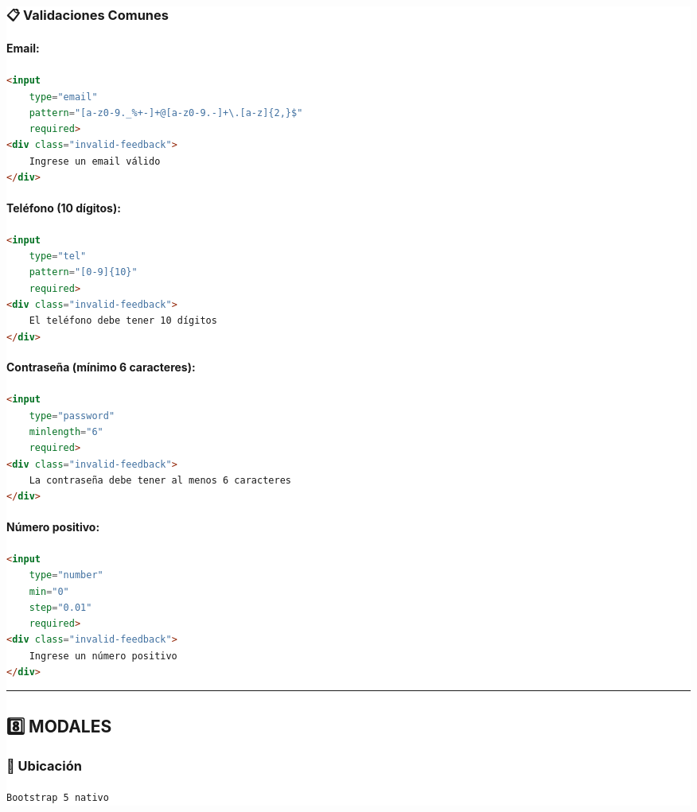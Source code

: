### 📋 Validaciones Comunes

#### **Email:**
```html
<input 
    type="email" 
    pattern="[a-z0-9._%+-]+@[a-z0-9.-]+\.[a-z]{2,}$"
    required>
<div class="invalid-feedback">
    Ingrese un email válido
</div>
```

#### **Teléfono (10 dígitos):**
```html
<input 
    type="tel" 
    pattern="[0-9]{10}"
    required>
<div class="invalid-feedback">
    El teléfono debe tener 10 dígitos
</div>
```

#### **Contraseña (mínimo 6 caracteres):**
```html
<input 
    type="password" 
    minlength="6"
    required>
<div class="invalid-feedback">
    La contraseña debe tener al menos 6 caracteres
</div>
```

#### **Número positivo:**
```html
<input 
    type="number" 
    min="0"
    step="0.01"
    required>
<div class="invalid-feedback">
    Ingrese un número positivo
</div>
```

---

## 8️⃣ MODALES

### 📍 Ubicación
```
Bootstrap 5 nativo
```
